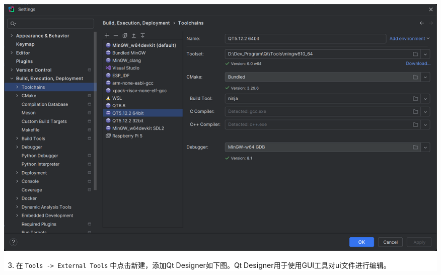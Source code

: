 ![image-20241117220047367](image-20241117220047367.png)

3. 在 `Tools -> External Tools` 中点击新建，添加Qt Designer如下图。Qt Designer用于使用GUI工具对ui文件进行编辑。

